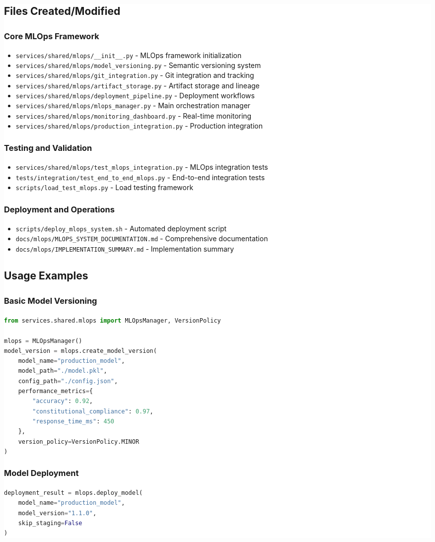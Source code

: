 ## Files Created/Modified

### Core MLOps Framework

- `services/shared/mlops/__init__.py` - MLOps framework initialization
- `services/shared/mlops/model_versioning.py` - Semantic versioning system
- `services/shared/mlops/git_integration.py` - Git integration and tracking
- `services/shared/mlops/artifact_storage.py` - Artifact storage and lineage
- `services/shared/mlops/deployment_pipeline.py` - Deployment workflows
- `services/shared/mlops/mlops_manager.py` - Main orchestration manager
- `services/shared/mlops/monitoring_dashboard.py` - Real-time monitoring
- `services/shared/mlops/production_integration.py` - Production integration

### Testing and Validation

- `services/shared/mlops/test_mlops_integration.py` - MLOps integration tests
- `tests/integration/test_end_to_end_mlops.py` - End-to-end integration tests
- `scripts/load_test_mlops.py` - Load testing framework

### Deployment and Operations

- `scripts/deploy_mlops_system.sh` - Automated deployment script
- `docs/mlops/MLOPS_SYSTEM_DOCUMENTATION.md` - Comprehensive documentation
- `docs/mlops/IMPLEMENTATION_SUMMARY.md` - Implementation summary

## Usage Examples

### Basic Model Versioning

```python
from services.shared.mlops import MLOpsManager, VersionPolicy

mlops = MLOpsManager()
model_version = mlops.create_model_version(
    model_name="production_model",
    model_path="./model.pkl",
    config_path="./config.json",
    performance_metrics={
        "accuracy": 0.92,
        "constitutional_compliance": 0.97,
        "response_time_ms": 450
    },
    version_policy=VersionPolicy.MINOR
)
```

### Model Deployment

```python
deployment_result = mlops.deploy_model(
    model_name="production_model",
    model_version="1.1.0",
    skip_staging=False
)
```
